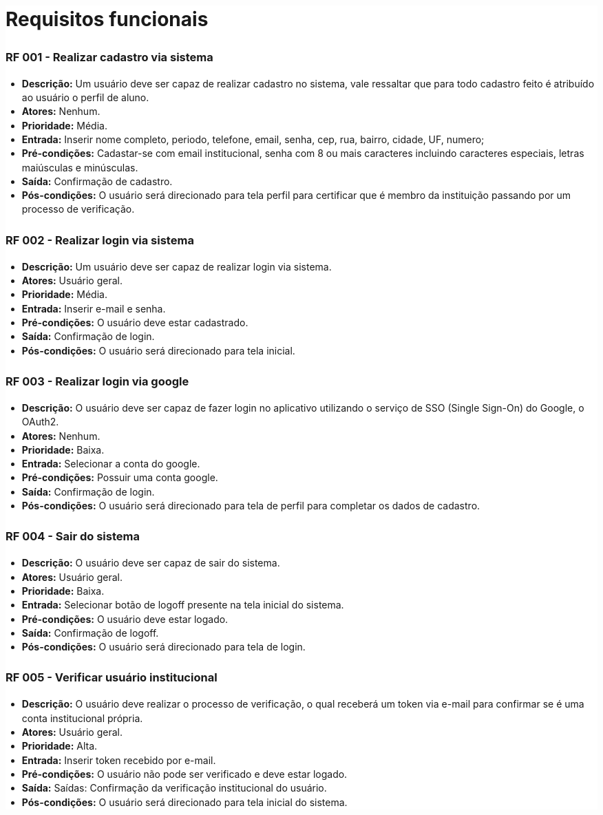 # Requisitos funcionais

### RF 001 - Realizar cadastro via sistema 
* **Descrição:**   Um usuário deve ser capaz de realizar cadastro no sistema, vale ressaltar que para todo cadastro feito é atribuído ao usuário o perfil de aluno. 
* **Atores:**   Nenhum.  
* **Prioridade:**   Média.  
* **Entrada:**  Inserir nome completo, periodo, telefone, email, senha, cep, rua, bairro, cidade, UF, numero; 
* **Pré-condições:** Cadastar-se com email institucional, senha com 8 ou mais caracteres incluindo caracteres especiais, letras maiúsculas e minúsculas.   
* **Saída:** Confirmação de cadastro.
* **Pós-condições:** O usuário será direcionado para tela perfil para certificar que é membro da instituição passando por um processo de verificação. 

### RF 002 - Realizar login via sistema 
* **Descrição:**   Um usuário deve ser capaz de realizar login via sistema.
* **Atores:**   Usuário geral.  
* **Prioridade:**   Média.  
* **Entrada:** Inserir e-mail e senha.
* **Pré-condições:** O usuário deve estar cadastrado.   
* **Saída:** Confirmação de login.
* **Pós-condições:** O usuário será direcionado para tela inicial.  

### RF 003 - Realizar login via google 
* **Descrição:**   O usuário deve ser capaz de fazer login no aplicativo utilizando o serviço de SSO (Single Sign-On) do Google, o OAuth2.
* **Atores:**   Nenhum.  
* **Prioridade:**   Baixa.  
* **Entrada:** Selecionar a conta do google.
* **Pré-condições:** Possuir uma conta google.  
* **Saída:** Confirmação de login.
* **Pós-condições:** O usuário será direcionado para tela de perfil para completar os dados de cadastro.  

### RF 004 - Sair do sistema 
* **Descrição:**   O usuário deve ser capaz de sair do sistema.
* **Atores:**   Usuário geral.  
* **Prioridade:**   Baixa.  
* **Entrada:** Selecionar botão de logoff presente na tela inicial do sistema.
* **Pré-condições:** O usuário deve estar logado.  
* **Saída:** Confirmação de logoff.
* **Pós-condições:** O usuário será direcionado para tela de login.  

### RF 005 - Verificar usuário institucional 
* **Descrição:**   O usuário deve realizar o processo de verificação, o qual receberá um token via e-mail para confirmar se é uma conta institucional própria.
* **Atores:**   Usuário geral.  
* **Prioridade:**   Alta.  
* **Entrada:** Inserir token recebido por e-mail. 
* **Pré-condições:** O usuário não pode ser verificado e deve estar logado.  
* **Saída:**   Saídas: Confirmação da verificação institucional do usuário. 
* **Pós-condições:** O usuário será direcionado para tela inicial do sistema.  
